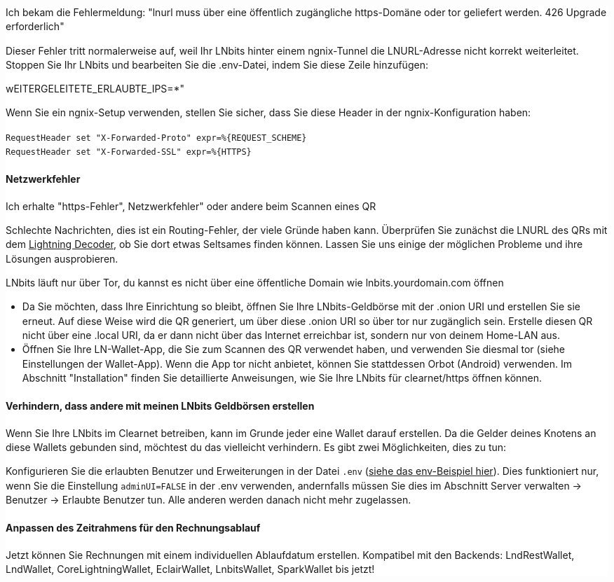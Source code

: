 Ich bekam die Fehlermeldung: "lnurl muss über eine öffentlich zugängliche https-Domäne oder tor geliefert werden. 426 Upgrade erforderlich"</summary>

Dieser Fehler tritt normalerweise auf, weil Ihr LNbits hinter einem ngnix-Tunnel die LNURL-Adresse nicht korrekt weiterleitet. Stoppen Sie Ihr LNbits und bearbeiten Sie die .env-Datei, indem Sie diese Zeile hinzufügen:

wEITERGELEITETE_ERLAUBTE_IPS=*"

Wenn Sie ein ngnix-Setup verwenden, stellen Sie sicher, dass Sie diese Header in der ngnix-Konfiguration haben:

```
RequestHeader set "X-Forwarded-Proto" expr=%{REQUEST_SCHEME}
RequestHeader set "X-Forwarded-SSL" expr=%{HTTPS}
```

#### Netzwerkfehler

Ich erhalte "https-Fehler", Netzwerkfehler" oder andere beim Scannen eines QR</summary>

Schlechte Nachrichten, dies ist ein Routing-Fehler, der viele Gründe haben kann. Überprüfen Sie zunächst die LNURL des QRs mit dem [Lightning Decoder](https://lightningdecoder.com/), ob Sie dort etwas Seltsames finden können. Lassen Sie uns einige der möglichen Probleme und ihre Lösungen ausprobieren.

LNbits läuft nur über Tor, du kannst es nicht über eine öffentliche Domain wie lnbits.yourdomain.com öffnen


- Da Sie möchten, dass Ihre Einrichtung so bleibt, öffnen Sie Ihre LNbits-Geldbörse mit der .onion URI und erstellen Sie sie erneut. Auf diese Weise wird die QR generiert, um über diese .onion URI so über tor nur zugänglich sein. Erstelle diesen QR nicht über eine .local URI, da er dann nicht über das Internet erreichbar ist, sondern nur von deinem Home-LAN aus.
- Öffnen Sie Ihre LN-Wallet-App, die Sie zum Scannen des QR verwendet haben, und verwenden Sie diesmal tor (siehe Einstellungen der Wallet-App). Wenn die App tor nicht anbietet, können Sie stattdessen Orbot (Android) verwenden. Im Abschnitt "Installation" finden Sie detaillierte Anweisungen, wie Sie Ihre LNbits für clearnet/https öffnen können.

#### Verhindern, dass andere mit meinen LNbits Geldbörsen erstellen

Wenn Sie Ihre LNbits im Clearnet betreiben, kann im Grunde jeder eine Wallet darauf erstellen. Da die Gelder deines Knotens an diese Wallets gebunden sind, möchtest du das vielleicht verhindern. Es gibt zwei Möglichkeiten, dies zu tun:

Konfigurieren Sie die erlaubten Benutzer und Erweiterungen in der Datei `.env` ([siehe das env-Beispiel hier](https://github.com/lnbits/lnbits/blob/main/.env.example)). Dies funktioniert nur, wenn Sie die Einstellung `adminUI=FALSE` in der .env verwenden, andernfalls müssen Sie dies im Abschnitt Server verwalten -> Benutzer -> Erlaubte Benutzer tun. Alle anderen werden danach nicht mehr zugelassen.

#### Anpassen des Zeitrahmens für den Rechnungsablauf

Jetzt können Sie Rechnungen mit einem individuellen Ablaufdatum erstellen. Kompatibel mit den Backends: LndRestWallet, LndWallet, CoreLightningWallet, EclairWallet, LnbitsWallet, SparkWallet bis jetzt!
